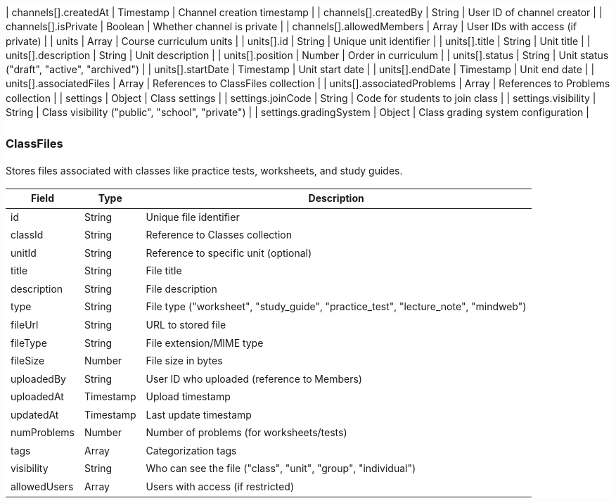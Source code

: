 | channels[].createdAt | Timestamp | Channel creation timestamp |
| channels[].createdBy | String | User ID of channel creator |
| channels[].isPrivate | Boolean | Whether channel is private |
| channels[].allowedMembers | Array<String> | User IDs with access (if private) |
| units | Array<Object> | Course curriculum units |
| units[].id | String | Unique unit identifier |
| units[].title | String | Unit title |
| units[].description | String | Unit description |
| units[].position | Number | Order in curriculum |
| units[].status | String | Unit status ("draft", "active", "archived") |
| units[].startDate | Timestamp | Unit start date |
| units[].endDate | Timestamp | Unit end date |
| units[].associatedFiles | Array<String> | References to ClassFiles collection |
| units[].associatedProblems | Array<String> | References to Problems collection |
| settings | Object | Class settings |
| settings.joinCode | String | Code for students to join class |
| settings.visibility | String | Class visibility ("public", "school", "private") |
| settings.gradingSystem | Object | Class grading system configuration |

### ClassFiles
Stores files associated with classes like practice tests, worksheets, and study guides.

| Field | Type | Description |
|-------|------|-------------|
| id | String | Unique file identifier |
| classId | String | Reference to Classes collection |
| unitId | String | Reference to specific unit (optional) |
| title | String | File title |
| description | String | File description |
| type | String | File type ("worksheet", "study_guide", "practice_test", "lecture_note", "mindweb") |
| fileUrl | String | URL to stored file |
| fileType | String | File extension/MIME type |
| fileSize | Number | File size in bytes |
| uploadedBy | String | User ID who uploaded (reference to Members) |
| uploadedAt | Timestamp | Upload timestamp |
| updatedAt | Timestamp | Last update timestamp |
| numProblems | Number | Number of problems (for worksheets/tests) |
| tags | Array<String> | Categorization tags |
| visibility | String | Who can see the file ("class", "unit", "group", "individual") |
| allowedUsers | Array<String> | Users with access (if restricted) |